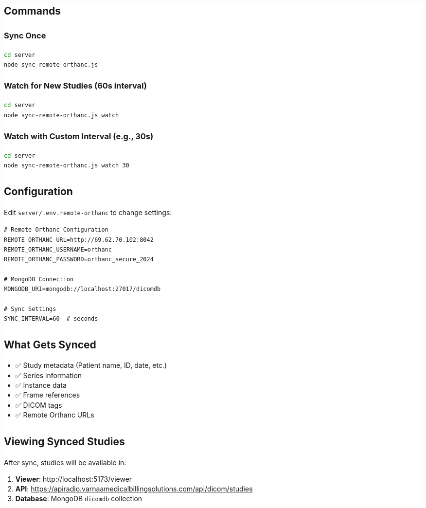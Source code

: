 ## Commands

### Sync Once
```bash
cd server
node sync-remote-orthanc.js
```

### Watch for New Studies (60s interval)
```bash
cd server
node sync-remote-orthanc.js watch
```

### Watch with Custom Interval (e.g., 30s)
```bash
cd server
node sync-remote-orthanc.js watch 30
```

## Configuration

Edit `server/.env.remote-orthanc` to change settings:

```env
# Remote Orthanc Configuration
REMOTE_ORTHANC_URL=http://69.62.70.102:8042
REMOTE_ORTHANC_USERNAME=orthanc
REMOTE_ORTHANC_PASSWORD=orthanc_secure_2024

# MongoDB Connection
MONGODB_URI=mongodb://localhost:27017/dicomdb

# Sync Settings
SYNC_INTERVAL=60  # seconds
```

## What Gets Synced

- ✅ Study metadata (Patient name, ID, date, etc.)
- ✅ Series information
- ✅ Instance data
- ✅ Frame references
- ✅ DICOM tags
- ✅ Remote Orthanc URLs

## Viewing Synced Studies

After sync, studies will be available in:

1. **Viewer**: http://localhost:5173/viewer
2. **API**: https://apiradio.varnaamedicalbillingsolutions.com/api/dicom/studies
3. **Database**: MongoDB `dicomdb` collection
